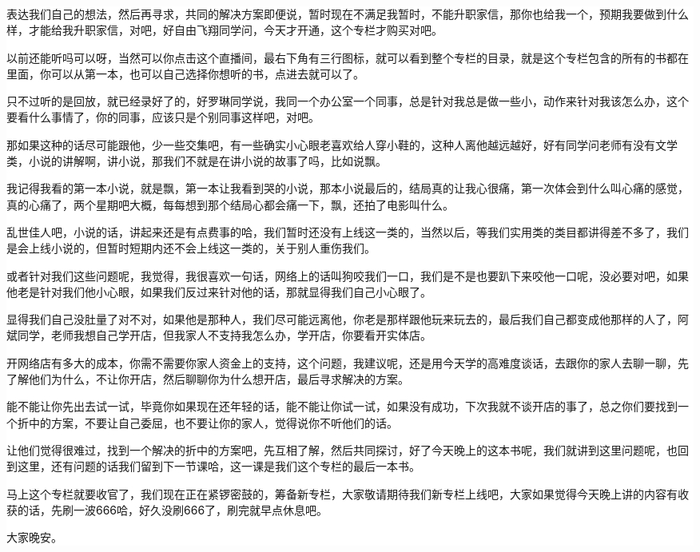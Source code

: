 表达我们自己的想法，然后再寻求，共同的解决方案即便说，暂时现在不满足我暂时，不能升职家信，那你也给我一个，预期我要做到什么样，才能给我升职家信，对吧，好自由飞翔同学问，今天才开通，这个专栏才购买对吧。

以前还能听吗可以呀，当然可以你点击这个直播间，最右下角有三行图标，就可以看到整个专栏的目录，就是这个专栏包含的所有的书都在里面，你可以从第一本，也可以自己选择你想听的书，点进去就可以了。

只不过听的是回放，就已经录好了的，好罗琳同学说，我同一个办公室一个同事，总是针对我总是做一些小，动作来针对我该怎么办，这个要看什么事情了，你的同事，应该只是个别同事这样吧，对吧。

那如果这种的话尽可能跟他，少一些交集吧，有一些确实小心眼老喜欢给人穿小鞋的，这种人离他越远越好，好有同学问老师有没有文学类，小说的讲解啊，讲小说，那我们不就是在讲小说的故事了吗，比如说飘。

我记得我看的第一本小说，就是飘，第一本让我看到哭的小说，那本小说最后的，结局真的让我心很痛，第一次体会到什么叫心痛的感觉，真的心痛了，两个星期吧大概，每每想到那个结局心都会痛一下，飘，还拍了电影叫什么。

乱世佳人吧，小说的话，讲起来还是有点费事的哈，我们暂时还没有上线这一类的，当然以后，等我们实用类的类目都讲得差不多了，我们是会上线小说的，但暂时短期内还不会上线这一类的，关于别人重伤我们。

或者针对我们这些问题呢，我觉得，我很喜欢一句话，网络上的话叫狗咬我们一口，我们是不是也要趴下来咬他一口呢，没必要对吧，如果他老是针对我们他小心眼，如果我们反过来针对他的话，那就显得我们自己小心眼了。

显得我们自己没肚量了对不对，如果他是那种人，我们尽可能远离他，你老是那样跟他玩来玩去的，最后我们自己都变成他那样的人了，阿斌同学，老师我想自己学开店，但我家人不支持我怎么办，学开店，你要看开实体店。

开网络店有多大的成本，你需不需要你家人资金上的支持，这个问题，我建议呢，还是用今天学的高难度谈话，去跟你的家人去聊一聊，先了解他们为什么，不让你开店，然后聊聊你为什么想开店，最后寻求解决的方案。

能不能让你先出去试一试，毕竟你如果现在还年轻的话，能不能让你试一试，如果没有成功，下次我就不谈开店的事了，总之你们要找到一个折中的方案，不要让自己委屈，也不要让你的家人，觉得说你不听他们的话。

让他们觉得很难过，找到一个解决的折中的方案吧，先互相了解，然后共同探讨，好了今天晚上的这本书呢，我们就讲到这里问题呢，也回到这里，还有问题的话我们留到下一节课哈，这一课是我们这个专栏的最后一本书。

马上这个专栏就要收官了，我们现在正在紧锣密鼓的，筹备新专栏，大家敬请期待我们新专栏上线吧，大家如果觉得今天晚上讲的内容有收获的话，先刷一波666哈，好久没刷666了，刷完就早点休息吧。

大家晚安。